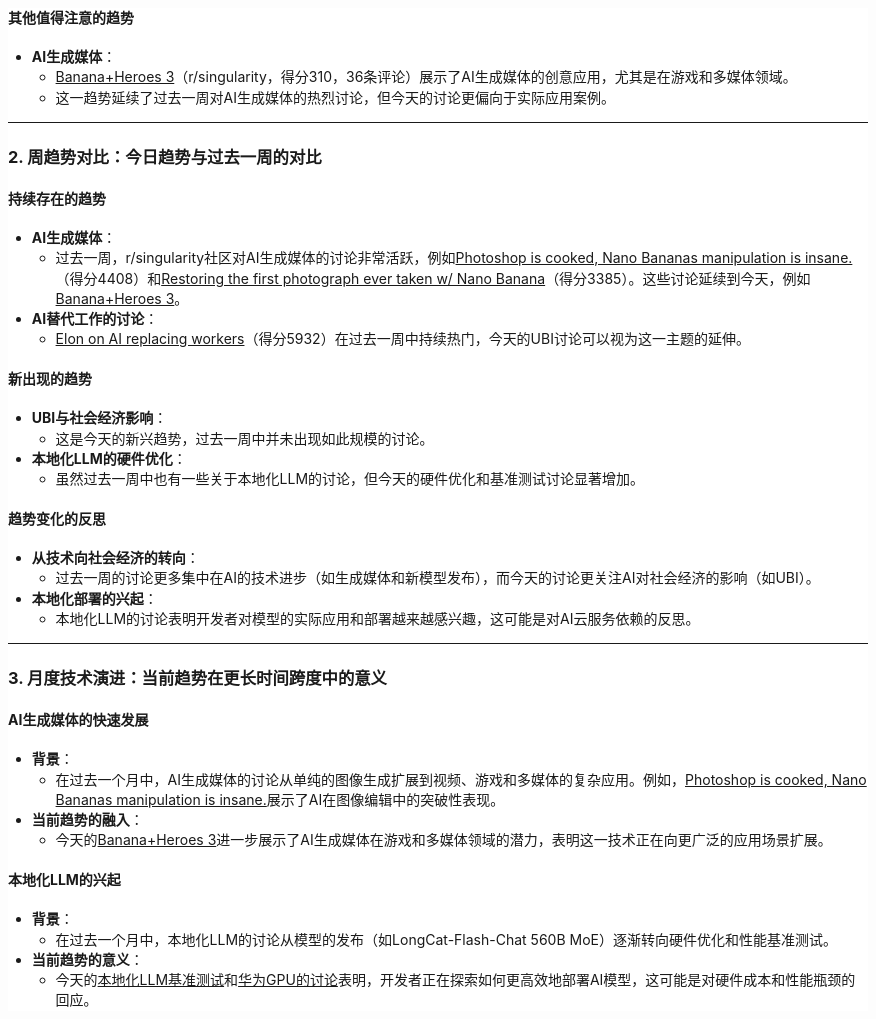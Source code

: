 #### **其他值得注意的趋势**
- **AI生成媒体**：
  - [Banana+Heroes 3](https://www.reddit.com/comments/1n55hkh)（r/singularity，得分310，36条评论）展示了AI生成媒体的创意应用，尤其是在游戏和多媒体领域。
  - 这一趋势延续了过去一周对AI生成媒体的热烈讨论，但今天的讨论更偏向于实际应用案例。

---

### **2. 周趋势对比：今日趋势与过去一周的对比**

#### **持续存在的趋势**
- **AI生成媒体**：
  - 过去一周，r/singularity社区对AI生成媒体的讨论非常活跃，例如[Photoshop is cooked, Nano Bananas manipulation is insane.](https://www.reddit.com/comments/1n2fxjn)（得分4408）和[Restoring the first photograph ever taken w/ Nano Banana](https://www.reddit.com/comments/1n166m1)（得分3385）。这些讨论延续到今天，例如[Banana+Heroes 3](https://www.reddit.com/comments/1n55hkh)。
- **AI替代工作的讨论**：
  - [Elon on AI replacing workers](https://www.reddit.com/comments/1mzmmvp)（得分5932）在过去一周中持续热门，今天的UBI讨论可以视为这一主题的延伸。

#### **新出现的趋势**
- **UBI与社会经济影响**：
  - 这是今天的新兴趋势，过去一周中并未出现如此规模的讨论。
- **本地化LLM的硬件优化**：
  - 虽然过去一周中也有一些关于本地化LLM的讨论，但今天的硬件优化和基准测试讨论显著增加。

#### **趋势变化的反思**
- **从技术向社会经济的转向**：
  - 过去一周的讨论更多集中在AI的技术进步（如生成媒体和新模型发布），而今天的讨论更关注AI对社会经济的影响（如UBI）。
- **本地化部署的兴起**：
  - 本地化LLM的讨论表明开发者对模型的实际应用和部署越来越感兴趣，这可能是对AI云服务依赖的反思。

---

### **3. 月度技术演进：当前趋势在更长时间跨度中的意义**

#### **AI生成媒体的快速发展**
- **背景**：
  - 在过去一个月中，AI生成媒体的讨论从单纯的图像生成扩展到视频、游戏和多媒体的复杂应用。例如，[Photoshop is cooked, Nano Bananas manipulation is insane.](https://www.reddit.com/comments/1n2fxjn)展示了AI在图像编辑中的突破性表现。
- **当前趋势的融入**：
  - 今天的[Banana+Heroes 3](https://www.reddit.com/comments/1n55hkh)进一步展示了AI生成媒体在游戏和多媒体领域的潜力，表明这一技术正在向更广泛的应用场景扩展。

#### **本地化LLM的兴起**
- **背景**：
  - 在过去一个月中，本地化LLM的讨论从模型的发布（如LongCat-Flash-Chat 560B MoE）逐渐转向硬件优化和性能基准测试。
- **当前趋势的意义**：
  - 今天的[本地化LLM基准测试](https://www.reddit.com/comments/1n57hb8)和[华为GPU的讨论](https://www.reddit.com/comments/1n4wo0y)表明，开发者正在探索如何更高效地部署AI模型，这可能是对硬件成本和性能瓶颈的回应。
